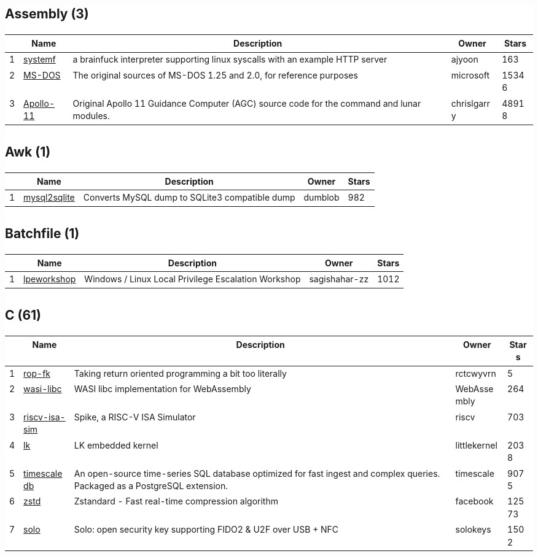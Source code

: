 ## Assembly (3) 

|   | Name                                                  | Description                                                                               | Owner       | Stars |
|---|-------------------------------------------------------|-------------------------------------------------------------------------------------------|-------------|-------|
| 1 | [systemf](https://github.com/ajyoon/systemf)          | a brainfuck interpreter supporting linux syscalls with an example HTTP server             | ajyoon      | 163   |
| 2 | [MS-DOS](https://github.com/microsoft/MS-DOS)         | The original sources of MS-DOS 1.25 and 2.0, for reference purposes                       | microsoft   | 15346 |
| 3 | [Apollo-11](https://github.com/chrislgarry/Apollo-11) | Original Apollo 11 Guidance Computer (AGC) source code for the command and lunar modules. | chrislgarry | 48918 |

## Awk (1) 

|   | Name                                                    | Description                                    | Owner   | Stars |
|---|---------------------------------------------------------|------------------------------------------------|---------|-------|
| 1 | [mysql2sqlite](https://github.com/dumblob/mysql2sqlite) | Converts MySQL dump to SQLite3 compatible dump | dumblob | 982   |

## Batchfile (1) 

|   | Name                                                        | Description                                         | Owner         | Stars |
|---|-------------------------------------------------------------|-----------------------------------------------------|---------------|-------|
| 1 | [lpeworkshop](https://github.com/sagishahar-zz/lpeworkshop) | Windows / Linux Local Privilege Escalation Workshop | sagishahar-zz | 1012  |

## C (61) 

|    | Name                                                                                                            | Description                                                                                                                                                                                                                                                                                                       | Owner               | Stars |
|----|-----------------------------------------------------------------------------------------------------------------|-------------------------------------------------------------------------------------------------------------------------------------------------------------------------------------------------------------------------------------------------------------------------------------------------------------------|---------------------|-------|
| 1  | [rop-fk](https://github.com/rctcwyvrn/rop-fk)                                                                   | Taking return oriented programming a bit too literally                                                                                                                                                                                                                                                            | rctcwyvrn           | 5     |
| 2  | [wasi-libc](https://github.com/WebAssembly/wasi-libc)                                                           | WASI libc implementation for WebAssembly                                                                                                                                                                                                                                                                          | WebAssembly         | 264   |
| 3  | [riscv-isa-sim](https://github.com/riscv/riscv-isa-sim)                                                         | Spike, a RISC-V ISA Simulator                                                                                                                                                                                                                                                                                     | riscv               | 703   |
| 4  | [lk](https://github.com/littlekernel/lk)                                                                        | LK embedded kernel                                                                                                                                                                                                                                                                                                | littlekernel        | 2038  |
| 5  | [timescaledb](https://github.com/timescale/timescaledb)                                                         | An open-source time-series SQL database optimized for fast ingest and complex queries.  Packaged as a PostgreSQL extension.                                                                                                                                                                                       | timescale           | 9075  |
| 6  | [zstd](https://github.com/facebook/zstd)                                                                        | Zstandard - Fast real-time compression algorithm                                                                                                                                                                                                                                                                  | facebook            | 12573 |
| 7  | [solo](https://github.com/solokeys/solo)                                                                        | Solo: open security key supporting FIDO2 & U2F over USB + NFC                                                                                                                                                                                                                                                     | solokeys            | 1502  |